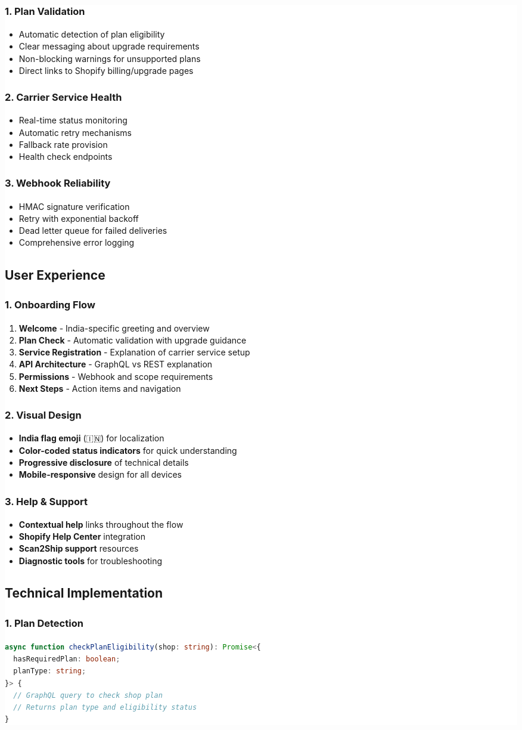 ### 1. Plan Validation
- Automatic detection of plan eligibility
- Clear messaging about upgrade requirements
- Non-blocking warnings for unsupported plans
- Direct links to Shopify billing/upgrade pages

### 2. Carrier Service Health
- Real-time status monitoring
- Automatic retry mechanisms
- Fallback rate provision
- Health check endpoints

### 3. Webhook Reliability
- HMAC signature verification
- Retry with exponential backoff
- Dead letter queue for failed deliveries
- Comprehensive error logging

## User Experience

### 1. Onboarding Flow
1. **Welcome** - India-specific greeting and overview
2. **Plan Check** - Automatic validation with upgrade guidance
3. **Service Registration** - Explanation of carrier service setup
4. **API Architecture** - GraphQL vs REST explanation
5. **Permissions** - Webhook and scope requirements
6. **Next Steps** - Action items and navigation

### 2. Visual Design
- **India flag emoji** (🇮🇳) for localization
- **Color-coded status indicators** for quick understanding
- **Progressive disclosure** of technical details
- **Mobile-responsive** design for all devices

### 3. Help & Support
- **Contextual help** links throughout the flow
- **Shopify Help Center** integration
- **Scan2Ship support** resources
- **Diagnostic tools** for troubleshooting

## Technical Implementation

### 1. Plan Detection
```typescript
async function checkPlanEligibility(shop: string): Promise<{
  hasRequiredPlan: boolean;
  planType: string;
}> {
  // GraphQL query to check shop plan
  // Returns plan type and eligibility status
}
```
